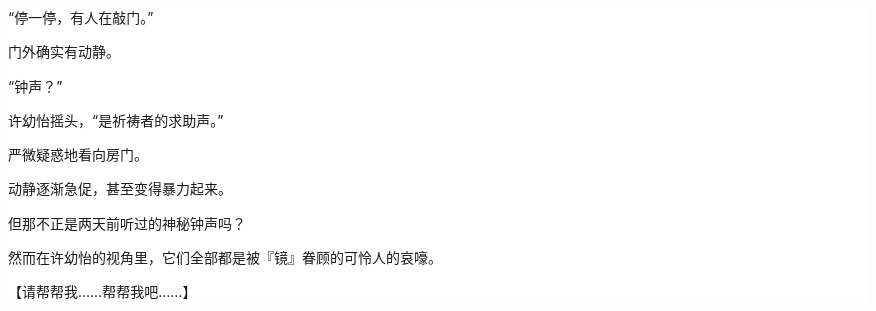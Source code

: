 “停一停，有人在敲门。”

门外确实有动静。

“钟声？”

许幼怡摇头，“是祈祷者的求助声。”

严微疑惑地看向房门。

动静逐渐急促，甚至变得暴力起来。

但那不正是两天前听过的神秘钟声吗？

然而在许幼怡的视角里，它们全部都是被『镜』眷顾的可怜人的哀嚎。

【请帮帮我……帮帮我吧……】
